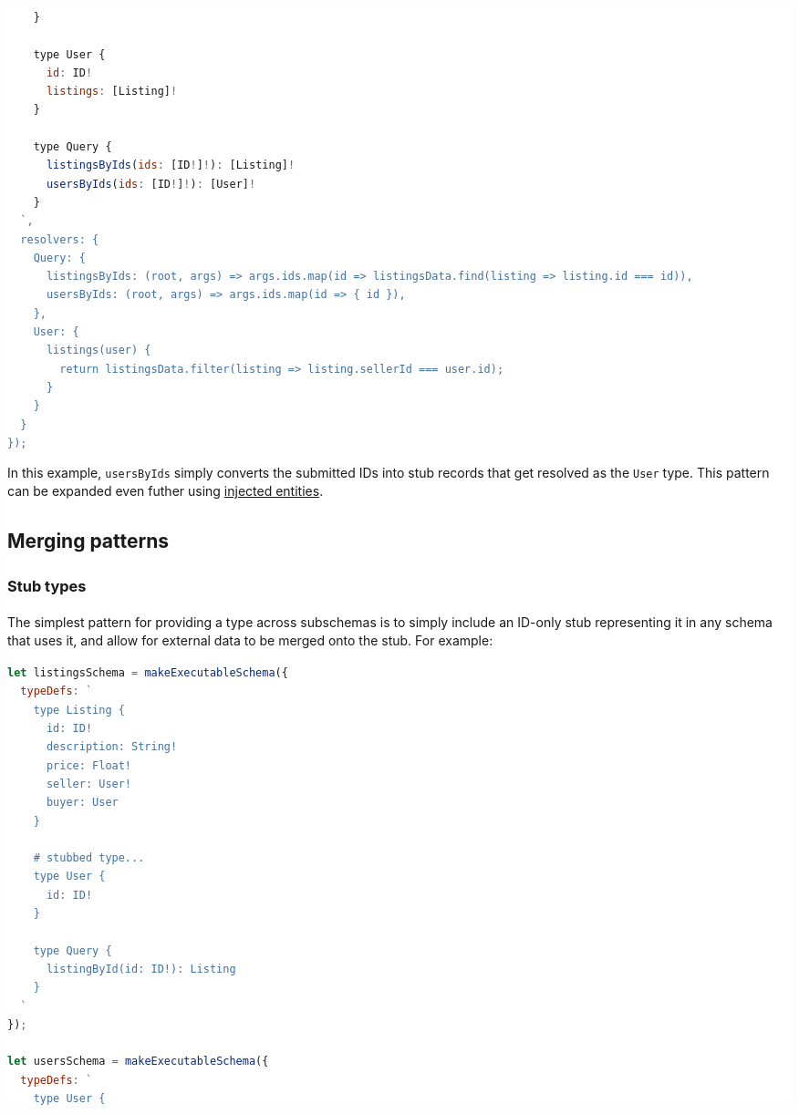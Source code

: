 ```js
    }

    type User {
      id: ID!
      listings: [Listing]!
    }

    type Query {
      listingsByIds(ids: [ID!]!): [Listing]!
      usersByIds(ids: [ID!]!): [User]!
    }
  `,
  resolvers: {
    Query: {
      listingsByIds: (root, args) => args.ids.map(id => listingsData.find(listing => listing.id === id)),
      usersByIds: (root, args) => args.ids.map(id => { id }),
    },
    User: {
      listings(user) {
        return listingsData.filter(listing => listing.sellerId === user.id);
      }
    }
  }
});
```

In this example, `usersByIds` simply converts the submitted IDs into stub records that get resolved as the `User` type. This pattern can be expanded even futher using [injected entities]().

## Merging patterns


### Stub types

The simplest pattern for providing a type across subschemas is to simply include an ID-only stub representing it in any schema that uses it, and allow for external data to be merged onto the stub. For example:

```js
let listingsSchema = makeExecutableSchema({
  typeDefs: `
    type Listing {
      id: ID!
      description: String!
      price: Float!
      seller: User!
      buyer: User
    }

    # stubbed type...
    type User {
      id: ID!
    }

    type Query {
      listingById(id: ID!): Listing
    }
  `
});

let usersSchema = makeExecutableSchema({
  typeDefs: `
    type User {
```